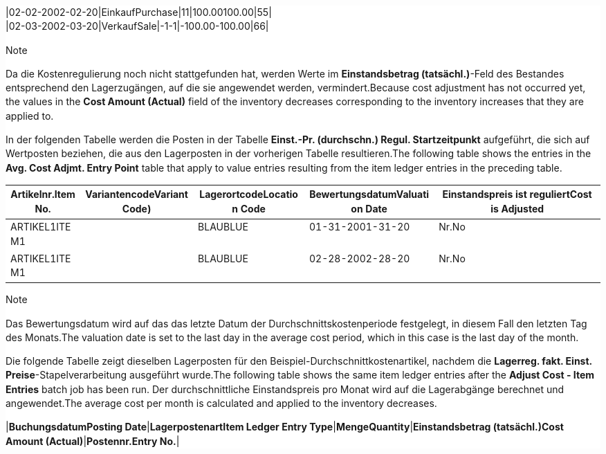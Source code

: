 |<span data-ttu-id="6b121-273">02-02-20</span><span class="sxs-lookup"><span data-stu-id="6b121-273">02-02-20</span></span>|<span data-ttu-id="6b121-274">Einkauf</span><span class="sxs-lookup"><span data-stu-id="6b121-274">Purchase</span></span>|<span data-ttu-id="6b121-275">1</span><span class="sxs-lookup"><span data-stu-id="6b121-275">1</span></span>|<span data-ttu-id="6b121-276">100.00</span><span class="sxs-lookup"><span data-stu-id="6b121-276">100.00</span></span>|<span data-ttu-id="6b121-277">5</span><span class="sxs-lookup"><span data-stu-id="6b121-277">5</span></span>|  
|<span data-ttu-id="6b121-278">02-03-20</span><span class="sxs-lookup"><span data-stu-id="6b121-278">02-03-20</span></span>|<span data-ttu-id="6b121-279">Verkauf</span><span class="sxs-lookup"><span data-stu-id="6b121-279">Sale</span></span>|<span data-ttu-id="6b121-280">-1</span><span class="sxs-lookup"><span data-stu-id="6b121-280">-1</span></span>|<span data-ttu-id="6b121-281">-100.00</span><span class="sxs-lookup"><span data-stu-id="6b121-281">-100.00</span></span>|<span data-ttu-id="6b121-282">6</span><span class="sxs-lookup"><span data-stu-id="6b121-282">6</span></span>|  

> [!NOTE]  
>  <span data-ttu-id="6b121-283">Da die Kostenregulierung noch nicht stattgefunden hat, werden Werte im **Einstandsbetrag (tatsächl.)**-Feld des Bestandes entsprechend den Lagerzugängen, auf die sie angewendet werden, vermindert.</span><span class="sxs-lookup"><span data-stu-id="6b121-283">Because cost adjustment has not occurred yet, the values in the **Cost Amount (Actual)** field of the inventory decreases corresponding to the inventory increases that they are applied to.</span></span>  

 <span data-ttu-id="6b121-284">In der folgenden Tabelle werden die Posten in der Tabelle **Einst.-Pr. (durchschn.) Regul. Startzeitpunkt** aufgeführt, die sich auf Wertposten beziehen, die aus den Lagerposten in der vorherigen Tabelle resultieren.</span><span class="sxs-lookup"><span data-stu-id="6b121-284">The following table shows the entries in the **Avg. Cost Adjmt. Entry Point** table that apply to value entries resulting from the item ledger entries in the preceding table.</span></span>  

|<span data-ttu-id="6b121-285">**Artikelnr.**</span><span class="sxs-lookup"><span data-stu-id="6b121-285">**Item No.**</span></span>|<span data-ttu-id="6b121-286">**Variantencode**</span><span class="sxs-lookup"><span data-stu-id="6b121-286">**Variant Code)**</span></span>|<span data-ttu-id="6b121-287">**Lagerortcode**</span><span class="sxs-lookup"><span data-stu-id="6b121-287">**Location Code**</span></span>|<span data-ttu-id="6b121-288">**Bewertungsdatum**</span><span class="sxs-lookup"><span data-stu-id="6b121-288">**Valuation Date**</span></span>|<span data-ttu-id="6b121-289">**Einstandspreis ist reguliert**</span><span class="sxs-lookup"><span data-stu-id="6b121-289">**Cost is Adjusted**</span></span>|  
|-------------------------------------|-----------------------------------------|------------------------------------------|-------------------------------------------|---------------------------------------------|  
|<span data-ttu-id="6b121-290">ARTIKEL1</span><span class="sxs-lookup"><span data-stu-id="6b121-290">ITEM1</span></span>||<span data-ttu-id="6b121-291">BLAU</span><span class="sxs-lookup"><span data-stu-id="6b121-291">BLUE</span></span>|<span data-ttu-id="6b121-292">01-31-20</span><span class="sxs-lookup"><span data-stu-id="6b121-292">01-31-20</span></span>|<span data-ttu-id="6b121-293">Nr.</span><span class="sxs-lookup"><span data-stu-id="6b121-293">No</span></span>|  
|<span data-ttu-id="6b121-294">ARTIKEL1</span><span class="sxs-lookup"><span data-stu-id="6b121-294">ITEM1</span></span>||<span data-ttu-id="6b121-295">BLAU</span><span class="sxs-lookup"><span data-stu-id="6b121-295">BLUE</span></span>|<span data-ttu-id="6b121-296">02-28-20</span><span class="sxs-lookup"><span data-stu-id="6b121-296">02-28-20</span></span>|<span data-ttu-id="6b121-297">Nr.</span><span class="sxs-lookup"><span data-stu-id="6b121-297">No</span></span>|  

> [!NOTE]  
>  <span data-ttu-id="6b121-298">Das Bewertungsdatum wird auf das das letzte Datum der Durchschnittskostenperiode festgelegt, in diesem Fall den letzten Tag des Monats.</span><span class="sxs-lookup"><span data-stu-id="6b121-298">The valuation date is set to the last day in the average cost period, which in this case is the last day of the month.</span></span>  

 <span data-ttu-id="6b121-299">Die folgende Tabelle zeigt dieselben Lagerposten für den Beispiel-Durchschnittkostenartikel, nachdem die **Lagerreg. fakt. Einst. Preise**-Stapelverarbeitung ausgeführt wurde.</span><span class="sxs-lookup"><span data-stu-id="6b121-299">The following table shows the same item ledger entries after the **Adjust Cost - Item Entries** batch job has been run.</span></span> <span data-ttu-id="6b121-300">Der durchschnittliche Einstandspreis pro Monat wird auf die Lagerabgänge berechnet und angewendet.</span><span class="sxs-lookup"><span data-stu-id="6b121-300">The average cost per month is calculated and applied to the inventory decreases.</span></span>  

|<span data-ttu-id="6b121-301">**Buchungsdatum**</span><span class="sxs-lookup"><span data-stu-id="6b121-301">**Posting Date**</span></span>|<span data-ttu-id="6b121-302">**Lagerpostenart**</span><span class="sxs-lookup"><span data-stu-id="6b121-302">**Item Ledger Entry Type**</span></span>|<span data-ttu-id="6b121-303">**Menge**</span><span class="sxs-lookup"><span data-stu-id="6b121-303">**Quantity**</span></span>|<span data-ttu-id="6b121-304">**Einstandsbetrag (tatsächl.)**</span><span class="sxs-lookup"><span data-stu-id="6b121-304">**Cost Amount (Actual)**</span></span>|<span data-ttu-id="6b121-305">**Postennr.**</span><span class="sxs-lookup"><span data-stu-id="6b121-305">**Entry No.**</span></span>|  